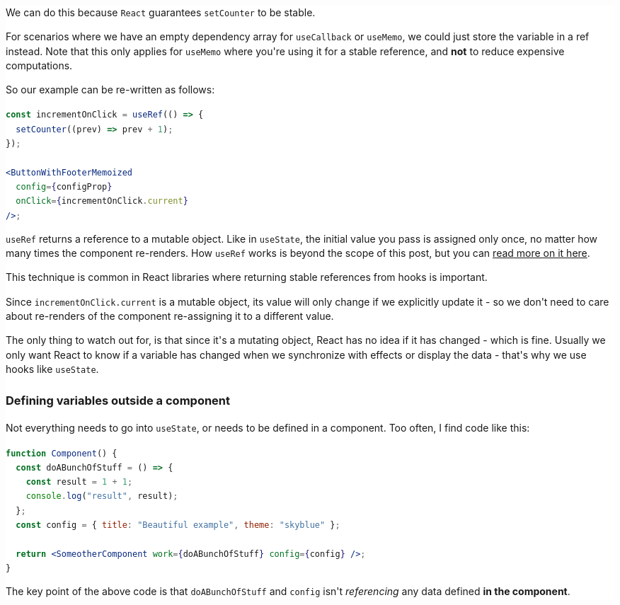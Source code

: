We can do this because `React` guarantees `setCounter` to be stable.

For scenarios where we have an empty dependency array for `useCallback` or `useMemo`, we could just store the variable in a ref instead.
Note that this only applies for `useMemo` where you're using it for a stable reference, and **not** to reduce expensive computations.

So our example can be re-written as follows:

```jsx
const incrementOnClick = useRef(() => {
  setCounter((prev) => prev + 1);
});

<ButtonWithFooterMemoized
  config={configProp}
  onClick={incrementOnClick.current}
/>;
```

`useRef` returns a reference to a mutable object. Like in `useState`, the initial value you pass is assigned
only once, no matter how many times the component re-renders. How `useRef` works is beyond the scope of this post, but you can [read more on it here](https://beta.reactjs.org/apis/react/useRef).

This technique is common in React libraries where returning stable references from hooks is important.

Since `incrementOnClick.current` is a mutable object, its value will only change if we explicitly update it - so we don't need to care about re-renders of the component re-assigning it to a different value.

The only thing to watch out for, is that since it's a mutating object, React has no idea if it has changed - which is fine.
Usually we only want React to know if a variable has changed when we synchronize with effects or display the data - that's why we use
hooks like `useState`.

### Defining variables outside a component

Not everything needs to go into `useState`, or needs to be defined in a component. Too often, I find code like this:

```jsx
function Component() {
  const doABunchOfStuff = () => {
    const result = 1 + 1;
    console.log("result", result);
  };
  const config = { title: "Beautiful example", theme: "skyblue" };

  return <SomeotherComponent work={doABunchOfStuff} config={config} />;
}
```

The key point of the above code is that `doABunchOfStuff` and `config` isn't _referencing_ any data defined **in the component**.
